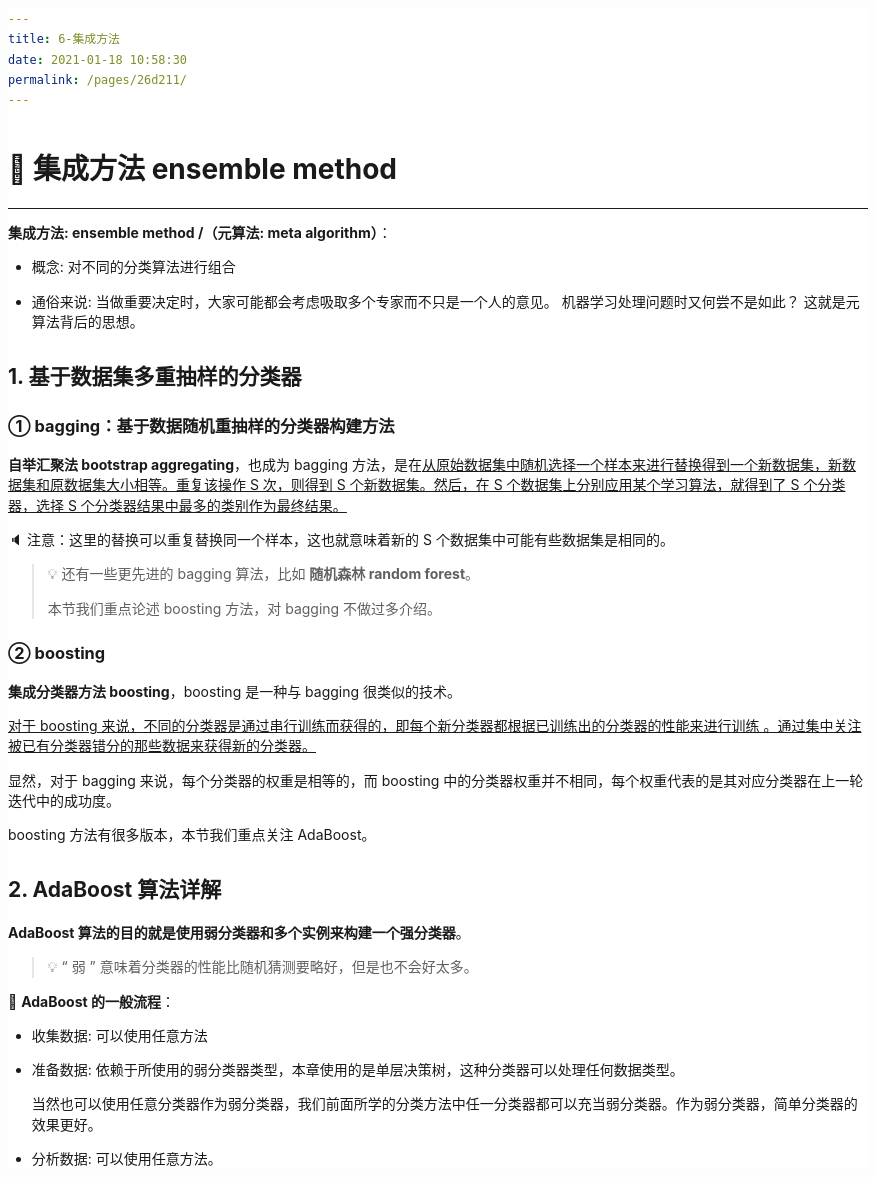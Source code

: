 ```yaml
---
title: 6-集成方法
date: 2021-01-18 10:58:30
permalink: /pages/26d211/
---
```

# 🚖 集成方法 ensemble method

---

**集成方法: ensemble method /（元算法: meta algorithm）**：

- 概念: 对不同的分类算法进行组合

- 通俗来说: 当做重要决定时，大家可能都会考虑吸取多个专家而不只是一个人的意见。 机器学习处理问题时又何尝不是如此？ 这就是元算法背后的思想。

## 1. 基于数据集多重抽样的分类器

### ① bagging：基于数据随机重抽样的分类器构建方法

**自举汇聚法 bootstrap aggregating**，也成为 bagging 方法，是在<u>从原始数据集中随机选择一个样本来进行替换得到一个新数据集，新数据集和原数据集大小相等。重复该操作 S 次，则得到 S 个新数据集。然后，在 S 个数据集上分别应用某个学习算法，就得到了 S 个分类器，选择 S 个分类器结果中最多的类别作为最终结果。</u>

🔈 注意：这里的替换可以重复替换同一个样本，这也就意味着新的 S 个数据集中可能有些数据集是相同的。

> 💡 还有一些更先进的 bagging 算法，比如 **随机森林 random forest**。
>
> 本节我们重点论述 boosting 方法，对 bagging 不做过多介绍。

### ② boosting

**集成分类器方法 boosting**，boosting 是一种与 bagging 很类似的技术。

<u>对于 boosting 来说，不同的分类器是通过串行训练而获得的，即每个新分类器都根据已训练出的分类器的性能来进行训练 。通过集中关注被已有分类器错分的那些数据来获得新的分类器。</u>

显然，对于 bagging 来说，每个分类器的权重是相等的，而 boosting 中的分类器权重并不相同，每个权重代表的是其对应分类器在上一轮迭代中的成功度。

boosting 方法有很多版本，本节我们重点关注 AdaBoost。

## 2. AdaBoost 算法详解

**AdaBoost 算法的目的就是使用弱分类器和多个实例来构建一个强分类器**。

> 💡 “ 弱 ” 意味着分类器的性能比随机猜测要略好，但是也不会好太多。

🌊 **AdaBoost 的一般流程**：

- 收集数据: 可以使用任意方法

- 准备数据: 依赖于所使用的弱分类器类型，本章使用的是单层决策树，这种分类器可以处理任何数据类型。

  当然也可以使用任意分类器作为弱分类器，我们前面所学的分类方法中任一分类器都可以充当弱分类器。作为弱分类器，简单分类器的效果更好。

- 分析数据: 可以使用任意方法。
